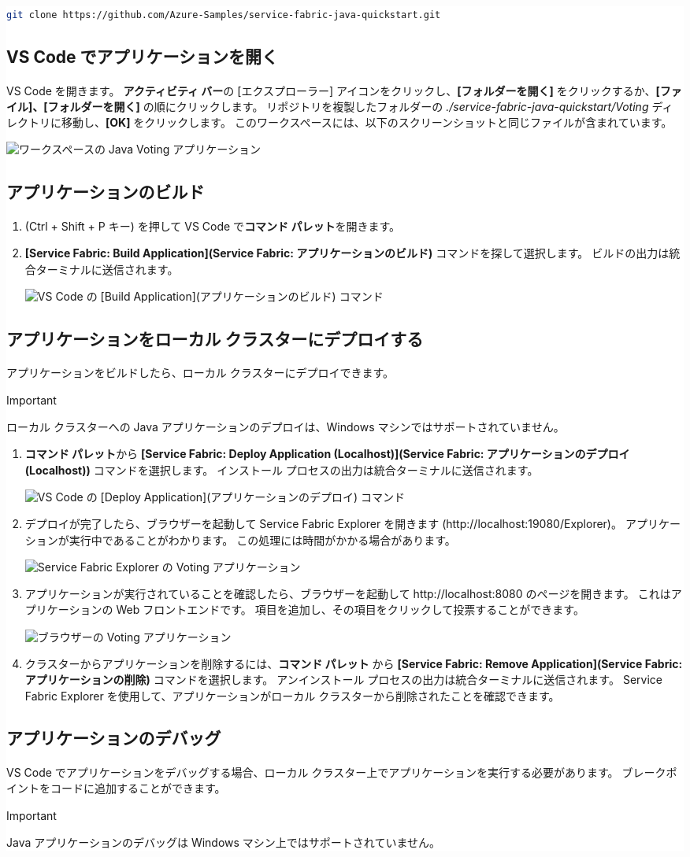 ```sh
git clone https://github.com/Azure-Samples/service-fabric-java-quickstart.git
```

## <a name="open-the-application-in-vs-code"></a>VS Code でアプリケーションを開く

VS Code を開きます。  **アクティビティ バー**の [エクスプローラー] アイコンをクリックし、**[フォルダーを開く]** をクリックするか、**[ファイル]、[フォルダーを開く]** の順にクリックします。 リポジトリを複製したフォルダーの *./service-fabric-java-quickstart/Voting* ディレクトリに移動し、**[OK]** をクリックします。 このワークスペースには、以下のスクリーンショットと同じファイルが含まれています。

![ワークスペースの Java Voting アプリケーション](./media/service-fabric-develop-java-applications-with-vs-code/java-voting-application.png)

## <a name="build-the-application"></a>アプリケーションのビルド

1. (Ctrl + Shift + P キー) を押して VS Code で**コマンド パレット**を開きます。
2. **[Service Fabric: Build Application]\(Service Fabric: アプリケーションのビルド\)** コマンドを探して選択します。 ビルドの出力は統合ターミナルに送信されます。

   ![VS Code の [Build Application]\(アプリケーションのビルド\) コマンド](./media/service-fabric-develop-java-applications-with-vs-code/sf-build-application.png)

## <a name="deploy-the-application-to-the-local-cluster"></a>アプリケーションをローカル クラスターにデプロイする
アプリケーションをビルドしたら、ローカル クラスターにデプロイできます。 

> [!IMPORTANT]
> ローカル クラスターへの Java アプリケーションのデプロイは、Windows マシンではサポートされていません。

1. **コマンド パレット**から **[Service Fabric: Deploy Application (Localhost)]\(Service Fabric: アプリケーションのデプロイ (Localhost)\)** コマンドを選択します。 インストール プロセスの出力は統合ターミナルに送信されます。

   ![VS Code の [Deploy Application]\(アプリケーションのデプロイ) コマンド](./media/service-fabric-develop-java-applications-with-vs-code/sf-deploy-application.png)

4. デプロイが完了したら、ブラウザーを起動して Service Fabric Explorer を開きます (http://localhost:19080/Explorer)。 アプリケーションが実行中であることがわかります。 この処理には時間がかかる場合があります。 

   ![Service Fabric Explorer の Voting アプリケーション](./media/service-fabric-develop-java-applications-with-vs-code/sfx-localhost-java.png)

4. アプリケーションが実行されていることを確認したら、ブラウザーを起動して http://localhost:8080 のページを開きます。 これはアプリケーションの Web フロントエンドです。 項目を追加し、その項目をクリックして投票することができます。

   ![ブラウザーの Voting アプリケーション](./media/service-fabric-develop-java-applications-with-vs-code/voting-sample-in-browser.png)

5. クラスターからアプリケーションを削除するには、**コマンド パレット** から **[Service Fabric: Remove Application]\(Service Fabric: アプリケーションの削除\)** コマンドを選択します。 アンインストール プロセスの出力は統合ターミナルに送信されます。 Service Fabric Explorer を使用して、アプリケーションがローカル クラスターから削除されたことを確認できます。

## <a name="debug-the-application"></a>アプリケーションのデバッグ
VS Code でアプリケーションをデバッグする場合、ローカル クラスター上でアプリケーションを実行する必要があります。 ブレークポイントをコードに追加することができます。

> [!IMPORTANT]
> Java アプリケーションのデバッグは Windows マシン上ではサポートされていません。
